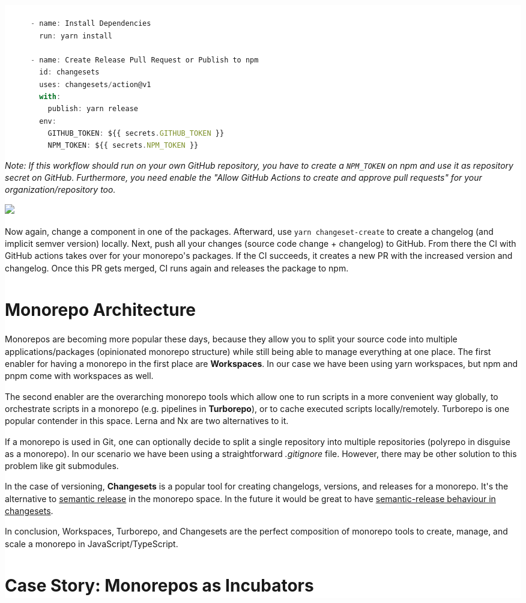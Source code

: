 ```javascript

      - name: Install Dependencies
        run: yarn install

      - name: Create Release Pull Request or Publish to npm
        id: changesets
        uses: changesets/action@v1
        with:
          publish: yarn release
        env:
          GITHUB_TOKEN: ${{ secrets.GITHUB_TOKEN }}
          NPM_TOKEN: ${{ secrets.NPM_TOKEN }}
```

*Note: If this workflow should run on your own GitHub repository, you have to create a `NPM_TOKEN` on npm and use it as repository secret on GitHub. Furthermore, you need enable the "Allow GitHub Actions to create and approve pull requests" for your organization/repository too.*

![](./images/monorepos-continuous-integration.png)

Now again, change a component in one of the packages. Afterward, use `yarn changeset-create` to create a changelog (and implicit semver version) locally. Next, push all your changes (source code change + changelog) to GitHub. From there the CI with GitHub actions takes over for your monorepo's packages. If the CI succeeds, it creates a new PR with the increased version and changelog. Once this PR gets merged, CI runs again and releases the package to npm.

# Monorepo Architecture

Monorepos are becoming more popular these days, because they allow you to split your source code into multiple applications/packages (opinionated monorepo structure) while still being able to manage everything at one place. The first enabler for having a monorepo in the first place are **Workspaces**. In our case we have been using yarn workspaces, but npm and pnpm come with workspaces as well.

The second enabler are the overarching monorepo tools which allow one to run scripts in a more convenient way globally, to orchestrate scripts in a monorepo (e.g. pipelines in **Turborepo**), or to cache executed scripts locally/remotely. Turborepo is one popular contender in this space. Lerna and Nx are two alternatives to it.

If a monorepo is used in Git, one can optionally decide to split a single repository into multiple repositories (polyrepo in disguise as a monorepo). In our scenario we have been using a straightforward *.gitignore* file. However, there may be other solution to this problem like git submodules.

In the case of versioning, **Changesets** is a popular tool for creating changelogs, versions, and releases for a monorepo. It's the alternative to [semantic release](https://github.com/semantic-release/semantic-release) in the monorepo space. In the future it would be great to have [semantic-release behaviour in changesets](https://github.com/changesets/changesets/issues/862).

In conclusion, Workspaces, Turborepo, and Changesets are the perfect composition of monorepo tools to create, manage, and scale a monorepo in JavaScript/TypeScript.

# Case Story: Monorepos as Incubators
